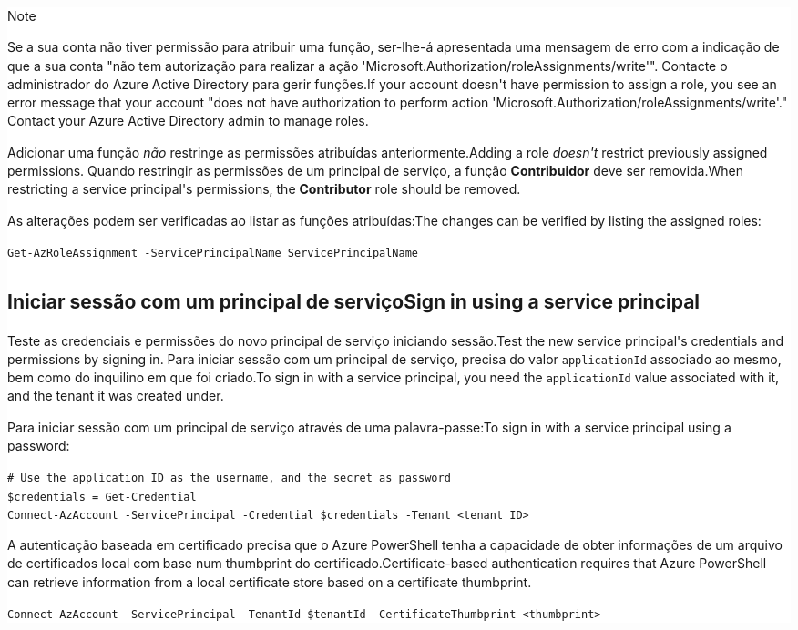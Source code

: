 > [!NOTE]
> <span data-ttu-id="d03d8-162">Se a sua conta não tiver permissão para atribuir uma função, ser-lhe-á apresentada uma mensagem de erro com a indicação de que a sua conta "não tem autorização para realizar a ação 'Microsoft.Authorization/roleAssignments/write'". Contacte o administrador do Azure Active Directory para gerir funções.</span><span class="sxs-lookup"><span data-stu-id="d03d8-162">If your account doesn't have permission to assign a role, you see an error message that your account "does not have authorization to perform action 'Microsoft.Authorization/roleAssignments/write'." Contact your Azure Active Directory admin to manage roles.</span></span>

<span data-ttu-id="d03d8-163">Adicionar uma função _não_ restringe as permissões atribuídas anteriormente.</span><span class="sxs-lookup"><span data-stu-id="d03d8-163">Adding a role _doesn't_ restrict previously assigned permissions.</span></span> <span data-ttu-id="d03d8-164">Quando restringir as permissões de um principal de serviço, a função __Contribuidor__ deve ser removida.</span><span class="sxs-lookup"><span data-stu-id="d03d8-164">When restricting a service principal's permissions, the __Contributor__ role should be removed.</span></span>

<span data-ttu-id="d03d8-165">As alterações podem ser verificadas ao listar as funções atribuídas:</span><span class="sxs-lookup"><span data-stu-id="d03d8-165">The changes can be verified by listing the assigned roles:</span></span>

```azurepowershell-interactive
Get-AzRoleAssignment -ServicePrincipalName ServicePrincipalName
```

## <a name="sign-in-using-a-service-principal"></a><span data-ttu-id="d03d8-166">Iniciar sessão com um principal de serviço</span><span class="sxs-lookup"><span data-stu-id="d03d8-166">Sign in using a service principal</span></span>

<span data-ttu-id="d03d8-167">Teste as credenciais e permissões do novo principal de serviço iniciando sessão.</span><span class="sxs-lookup"><span data-stu-id="d03d8-167">Test the new service principal's credentials and permissions by signing in.</span></span> <span data-ttu-id="d03d8-168">Para iniciar sessão com um principal de serviço, precisa do valor `applicationId` associado ao mesmo, bem como do inquilino em que foi criado.</span><span class="sxs-lookup"><span data-stu-id="d03d8-168">To sign in with a service principal, you need the `applicationId` value associated with it, and the tenant it was created under.</span></span>

<span data-ttu-id="d03d8-169">Para iniciar sessão com um principal de serviço através de uma palavra-passe:</span><span class="sxs-lookup"><span data-stu-id="d03d8-169">To sign in with a service principal using a password:</span></span>

```azurepowershell-interactive
# Use the application ID as the username, and the secret as password
$credentials = Get-Credential
Connect-AzAccount -ServicePrincipal -Credential $credentials -Tenant <tenant ID> 
```

<span data-ttu-id="d03d8-170">A autenticação baseada em certificado precisa que o Azure PowerShell tenha a capacidade de obter informações de um arquivo de certificados local com base num thumbprint do certificado.</span><span class="sxs-lookup"><span data-stu-id="d03d8-170">Certificate-based authentication requires that Azure PowerShell can retrieve information from a local certificate store based on a certificate thumbprint.</span></span>

```azurepowershell-interactive
Connect-AzAccount -ServicePrincipal -TenantId $tenantId -CertificateThumbprint <thumbprint>
```
